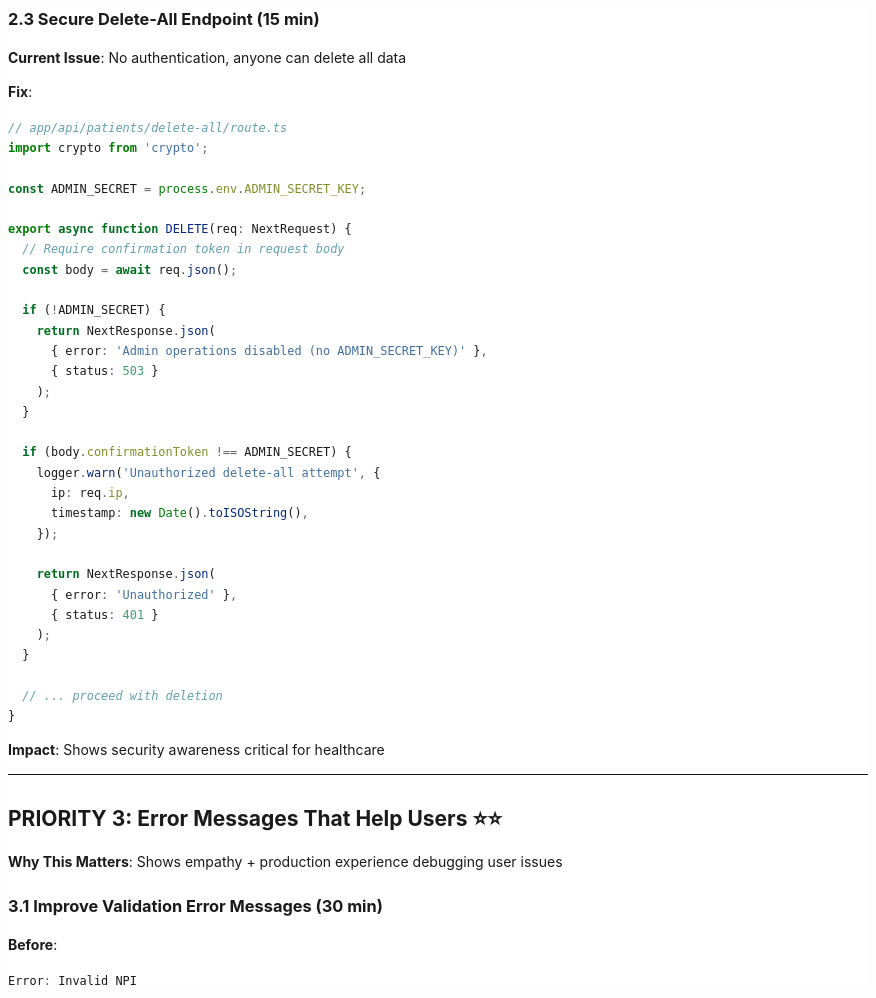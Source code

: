 ### 2.3 Secure Delete-All Endpoint (15 min)

**Current Issue**: No authentication, anyone can delete all data

**Fix**:

```typescript
// app/api/patients/delete-all/route.ts
import crypto from 'crypto';

const ADMIN_SECRET = process.env.ADMIN_SECRET_KEY;

export async function DELETE(req: NextRequest) {
  // Require confirmation token in request body
  const body = await req.json();

  if (!ADMIN_SECRET) {
    return NextResponse.json(
      { error: 'Admin operations disabled (no ADMIN_SECRET_KEY)' },
      { status: 503 }
    );
  }

  if (body.confirmationToken !== ADMIN_SECRET) {
    logger.warn('Unauthorized delete-all attempt', {
      ip: req.ip,
      timestamp: new Date().toISOString(),
    });

    return NextResponse.json(
      { error: 'Unauthorized' },
      { status: 401 }
    );
  }

  // ... proceed with deletion
}
```

**Impact**: Shows security awareness critical for healthcare

---

## PRIORITY 3: Error Messages That Help Users ⭐⭐

**Why This Matters**: Shows empathy + production experience debugging user issues

### 3.1 Improve Validation Error Messages (30 min)

**Before**:
```typescript
Error: Invalid NPI
```
